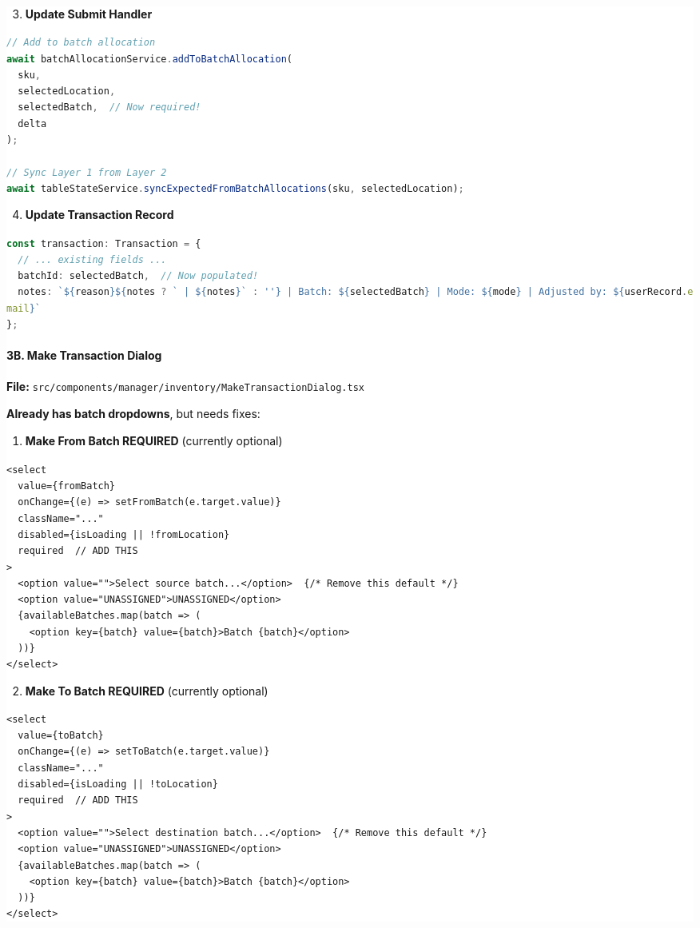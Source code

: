 3. **Update Submit Handler**
```typescript
// Add to batch allocation
await batchAllocationService.addToBatchAllocation(
  sku,
  selectedLocation,
  selectedBatch,  // Now required!
  delta
);

// Sync Layer 1 from Layer 2
await tableStateService.syncExpectedFromBatchAllocations(sku, selectedLocation);
```

4. **Update Transaction Record**
```typescript
const transaction: Transaction = {
  // ... existing fields ...
  batchId: selectedBatch,  // Now populated!
  notes: `${reason}${notes ? ` | ${notes}` : ''} | Batch: ${selectedBatch} | Mode: ${mode} | Adjusted by: ${userRecord.email}`
};
```

#### 3B. Make Transaction Dialog

**File:** `src/components/manager/inventory/MakeTransactionDialog.tsx`

**Already has batch dropdowns**, but needs fixes:

1. **Make From Batch REQUIRED** (currently optional)
```tsx
<select
  value={fromBatch}
  onChange={(e) => setFromBatch(e.target.value)}
  className="..."
  disabled={isLoading || !fromLocation}
  required  // ADD THIS
>
  <option value="">Select source batch...</option>  {/* Remove this default */}
  <option value="UNASSIGNED">UNASSIGNED</option>
  {availableBatches.map(batch => (
    <option key={batch} value={batch}>Batch {batch}</option>
  ))}
</select>
```

2. **Make To Batch REQUIRED** (currently optional)
```tsx
<select
  value={toBatch}
  onChange={(e) => setToBatch(e.target.value)}
  className="..."
  disabled={isLoading || !toLocation}
  required  // ADD THIS
>
  <option value="">Select destination batch...</option>  {/* Remove this default */}
  <option value="UNASSIGNED">UNASSIGNED</option>
  {availableBatches.map(batch => (
    <option key={batch} value={batch}>Batch {batch}</option>
  ))}
</select>
```
